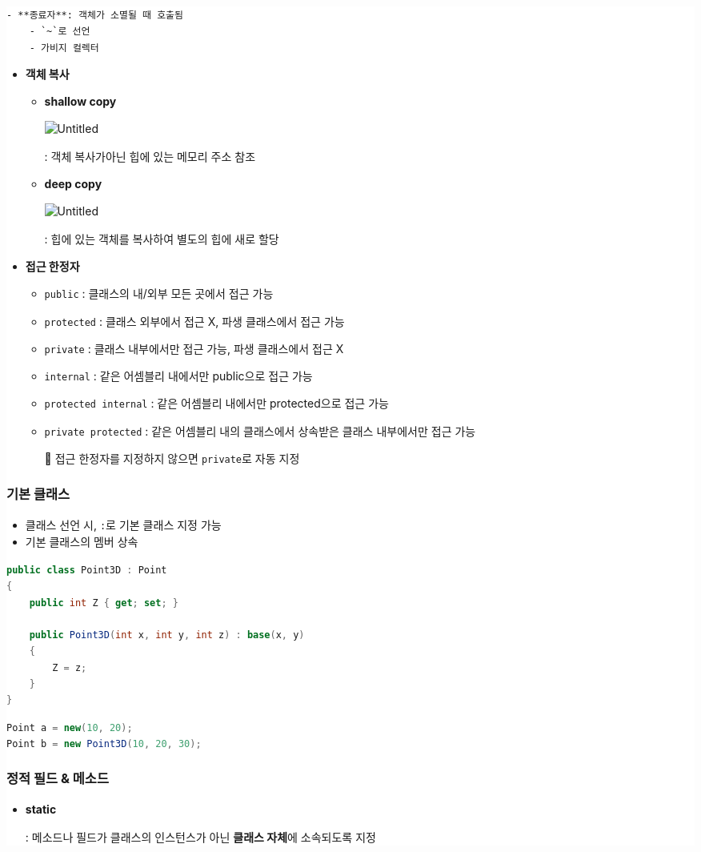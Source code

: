     - **종료자**: 객체가 소멸될 때 호출됨
        - `~`로 선언
        - 가비지 컬렉터

- **객체 복사**
    - **shallow copy**
        
        ![Untitled](C#%20c818f593b4dd44aab395a09c5d26f3e2/Untitled%2012.png)
        
        : 객체 복사가아닌 힙에 있는 메모리 주소 참조
        
    - **deep copy**
        
        ![Untitled](C#%20c818f593b4dd44aab395a09c5d26f3e2/Untitled%2013.png)
        
        : 힙에 있는 객체를 복사하여 별도의 힙에 새로 할당
        
    
- **접근 한정자**
    - `public` : 클래스의 내/외부 모든 곳에서 접근 가능
    - `protected` : 클래스 외부에서 접근 X, 파생 클래스에서 접근 가능
    - `private` : 클래스 내부에서만 접근 가능, 파생 클래스에서 접근 X
    - `internal` : 같은 어셈블리 내에서만 public으로 접근 가능
    - `protected internal` : 같은 어셈블리 내에서만 protected으로 접근 가능
    - `private protected` : 같은 어셈블리 내의 클래스에서 상속받은 클래스 내부에서만 접근 가능
        
        📌 접근 한정자를 지정하지 않으면 `private`로 자동 지정
        

### **기본 클래스**

- 클래스 선언 시, `:`로 기본 클래스 지정 가능
- 기본 클래스의 멤버 상속

```csharp
public class Point3D : Point
{
    public int Z { get; set; }
    
    public Point3D(int x, int y, int z) : base(x, y)
    {
        Z = z;
    }
}
```

```csharp
Point a = new(10, 20);
Point b = new Point3D(10, 20, 30);
```

### 정적 필드 & 메소드

- **static**
    
    : 메소드나 필드가 클래스의 인스턴스가 아닌 **클래스 자체**에 소속되도록 지정
    